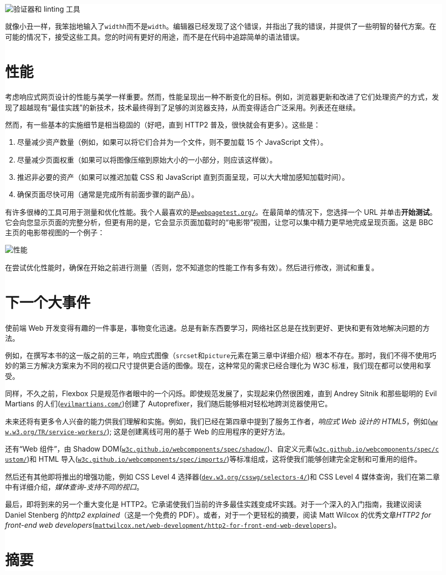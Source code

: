 ![验证器和 linting 工具](https://github.com/OpenDocCN/freelearn-html-css-zh/raw/master/docs/rsps-web-dsn-h5c3-2e/img/B03777_10_06.jpg)

就像小丑一样，我笨拙地输入了`widthh`而不是`width`。编辑器已经发现了这个错误，并指出了我的错误，并提供了一些明智的替代方案。在可能的情况下，接受这些工具。您的时间有更好的用途，而不是在代码中追踪简单的语法错误。

# 性能

考虑响应式网页设计的性能与美学一样重要。然而，性能呈现出一种不断变化的目标。例如，浏览器更新和改进了它们处理资产的方式，发现了超越现有“最佳实践”的新技术，技术最终得到了足够的浏览器支持，从而变得适合广泛采用。列表还在继续。

然而，有一些基本的实施细节是相当稳固的（好吧，直到 HTTP2 普及，很快就会有更多）。这些是：

1.  尽量减少资产数量（例如，如果可以将它们合并为一个文件，则不要加载 15 个 JavaScript 文件）。

1.  尽量减少页面权重（如果可以将图像压缩到原始大小的一小部分，则应该这样做）。

1.  推迟非必要的资产（如果可以推迟加载 CSS 和 JavaScript 直到页面呈现，可以大大增加感知加载时间）。

1.  确保页面尽快可用（通常是完成所有前面步骤的副产品）。

有许多很棒的工具可用于测量和优化性能。我个人最喜欢的是[`webpagetest.org/`](http://webpagetest.org/)。在最简单的情况下，您选择一个 URL 并单击**开始测试**。它会向您显示页面的完整分析，但更有用的是，它会显示页面加载时的“电影带”视图，让您可以集中精力更早地完成呈现页面。这是 BBC 主页的电影带视图的一个例子：

![性能](https://github.com/OpenDocCN/freelearn-html-css-zh/raw/master/docs/rsps-web-dsn-h5c3-2e/img/B03777_10_05.jpg)

在尝试优化性能时，确保在开始之前进行测量（否则，您不知道您的性能工作有多有效）。然后进行修改，测试和重复。

# 下一个大事件

使前端 Web 开发变得有趣的一件事是，事物变化迅速。总是有新东西要学习，网络社区总是在找到更好、更快和更有效地解决问题的方法。

例如，在撰写本书的这一版之前的三年，响应式图像（`srcset`和`picture`元素在第三章中详细介绍）根本不存在。那时，我们不得不使用巧妙的第三方解决方案来为不同的视口尺寸提供更合适的图像。现在，这种常见的需求已经合理化为 W3C 标准，我们现在都可以使用和享受。

同样，不久之前，Flexbox 只是规范作者眼中的一个闪烁。即使规范发展了，实现起来仍然很困难，直到 Andrey Sitnik 和那些聪明的 Evil Martians 的人们([`evilmartians.com/`](https://evilmartians.com/))创建了 Autoprefixer，我们随后能够相对轻松地跨浏览器使用它。

未来还将有更多令人兴奋的能力供我们理解和实施。例如，我们已经在第四章中提到了服务工作者，*响应式 Web 设计的 HTML5*，例如([`www.w3.org/TR/service-workers/`](http://www.w3.org/TR/service-workers/)); 这是创建离线可用的基于 Web 的应用程序的更好方法。

还有“Web 组件”，由 Shadow DOM([`w3c.github.io/webcomponents/spec/shadow/`](http://w3c.github.io/webcomponents/spec/shadow/))、自定义元素([`w3c.github.io/webcomponents/spec/custom/`](http://w3c.github.io/webcomponents/spec/custom/))和 HTML 导入([`w3c.github.io/webcomponents/spec/imports/`](http://w3c.github.io/webcomponents/spec/imports/))等标准组成，这将使我们能够创建完全定制和可重用的组件。

然后还有其他即将推出的增强功能，例如 CSS Level 4 选择器([`dev.w3.org/csswg/selectors-4/`](http://dev.w3.org/csswg/selectors-4/))和 CSS Level 4 媒体查询，我们在第二章中有详细介绍，*媒体查询-支持不同的视口*。

最后，即将到来的另一个重大变化是 HTTP2。它承诺使我们当前的许多最佳实践变成坏实践。对于一个深入的入门指南，我建议阅读 Daniel Stenberg 的*http2 explained*（这是一个免费的 PDF）。或者，对于一个更轻松的摘要，阅读 Matt Wilcox 的优秀文章*HTTP2 for front-end web developers*([`mattwilcox.net/web-development/http2-for-front-end-web-developers`](https://mattwilcox.net/web-development/http2-for-front-end-web-developers))。

# 摘要
